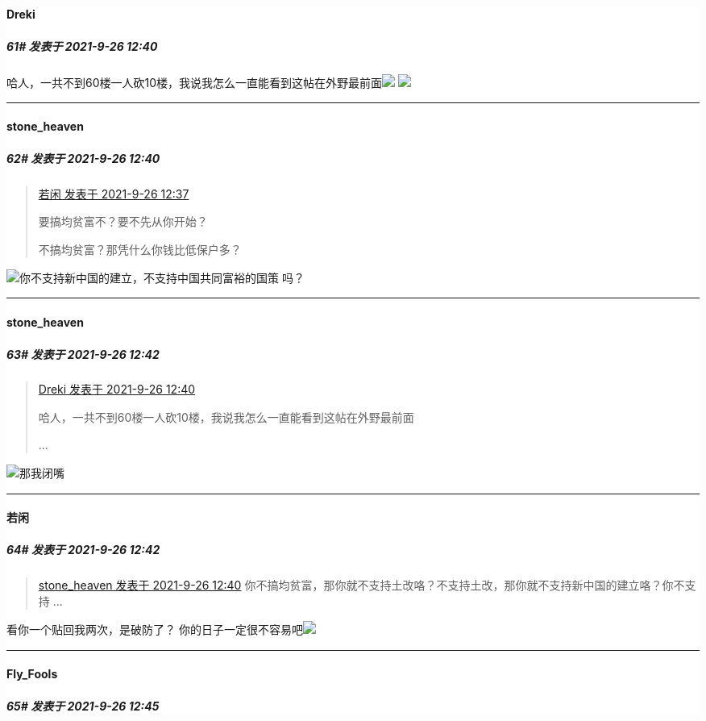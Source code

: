 ####  Dreki  
##### 61#       发表于 2021-9-26 12:40


哈人，一共不到60楼一人砍10楼，我说我怎么一直能看到这帖在外野最前面<img src="https://static.saraba1st.com/image/smiley/face2017/234.gif" referrerpolicy="no-referrer">
<img src="https://p.sda1.dev/2/3352236f5b336d3f8f1a20cc79279335/IMG_CMP_253974049.png" referrerpolicy="no-referrer">


*****

####  stone_heaven  
##### 62#       发表于 2021-9-26 12:40


<blockquote><a href="httphttps://bbs.saraba1st.com/2b/forum.php?mod=redirect&amp;goto=findpost&amp;pid=52896316&amp;ptid=2028643" target="_blank">若闲 发表于 2021-9-26 12:37</a>

要搞均贫富不？要不先从你开始？

不搞均贫富？那凭什么你钱比低保户多？</blockquote>
<img src="https://static.saraba1st.com/image/smiley/face2017/067.png" referrerpolicy="no-referrer">你不支持新中国的建立，不支持中国共同富裕的国策 吗？


*****

####  stone_heaven  
##### 63#       发表于 2021-9-26 12:42


<blockquote><a href="httphttps://bbs.saraba1st.com/2b/forum.php?mod=redirect&amp;goto=findpost&amp;pid=52896360&amp;ptid=2028643" target="_blank">Dreki 发表于 2021-9-26 12:40</a>

哈人，一共不到60楼一人砍10楼，我说我怎么一直能看到这帖在外野最前面

 ...</blockquote>
<img src="https://static.saraba1st.com/image/smiley/face2017/067.png" referrerpolicy="no-referrer">那我闭嘴


*****

####  若闲  
##### 64#       发表于 2021-9-26 12:42


<blockquote><a href="httphttps://bbs.saraba1st.com/2b/forum.php?mod=redirect&amp;goto=findpost&amp;pid=52896369&amp;ptid=2028643" target="_blank">stone_heaven 发表于 2021-9-26 12:40</a>
你不搞均贫富，那你就不支持土改咯？不支持土改，那你就不支持新中国的建立咯？你不支持 ...</blockquote>
看你一个贴回我两次，是破防了？
你的日子一定很不容易吧<img src="https://static.saraba1st.com/image/smiley/face2017/033.png" referrerpolicy="no-referrer">


*****

####  Fly_Fools  
##### 65#       发表于 2021-9-26 12:45
